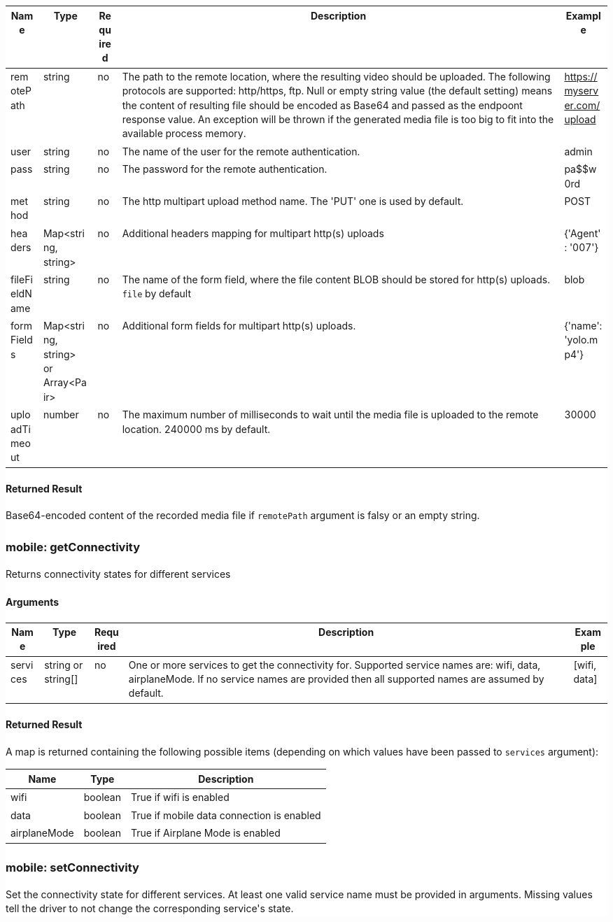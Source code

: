 Name | Type | Required | Description | Example
--- | --- | --- | --- | ---
remotePath | string | no | The path to the remote location, where the resulting video should be uploaded. The following protocols are supported: http/https, ftp. Null or empty string value (the default setting) means the content of resulting file should be encoded as Base64 and passed as the endpoont response value. An exception will be thrown if the generated media file is too big to fit into the available process memory. | https://myserver.com/upload
user | string | no | The name of the user for the remote authentication. | admin
pass | string | no | The password for the remote authentication. | pa$$w0rd
method | string | no | The http multipart upload method name. The 'PUT' one is used by default. | POST
headers | Map&lt;string, string&gt; | no | Additional headers mapping for multipart http(s) uploads | {'Agent': '007'}
fileFieldName | string | no | The name of the form field, where the file content BLOB should be stored for http(s) uploads. `file` by default | blob
formFields | Map&lt;string, string&gt; or Array&lt;Pair&gt; | no | Additional form fields for multipart http(s) uploads. | {'name': 'yolo.mp4'}
uploadTimeout | number | no | The maximum number of milliseconds to wait until the media file is uploaded to the remote location. 240000 ms by default. | 30000

#### Returned Result

Base64-encoded content of the recorded media file if `remotePath` argument is falsy or an empty string.

### mobile: getConnectivity

Returns connectivity states for different services

#### Arguments

Name | Type | Required | Description | Example
--- | --- | --- | --- | ---
services | string or string[] | no | One or more services to get the connectivity for. Supported service names are: wifi, data, airplaneMode. If no service names are provided then all supported names are assumed by default. | [wifi, data]

#### Returned Result

A map is returned containing the following possible items (depending on which values have been passed to `services` argument):

Name | Type | Description
--- | --- | ---
wifi | boolean | True if wifi is enabled
data | boolean | True if mobile data connection is enabled
airplaneMode | boolean | True if Airplane Mode is enabled

### mobile: setConnectivity

Set the connectivity state for different services. At least one valid service name must be provided in arguments.
Missing values tell the driver to not change the corresponding service's state.
